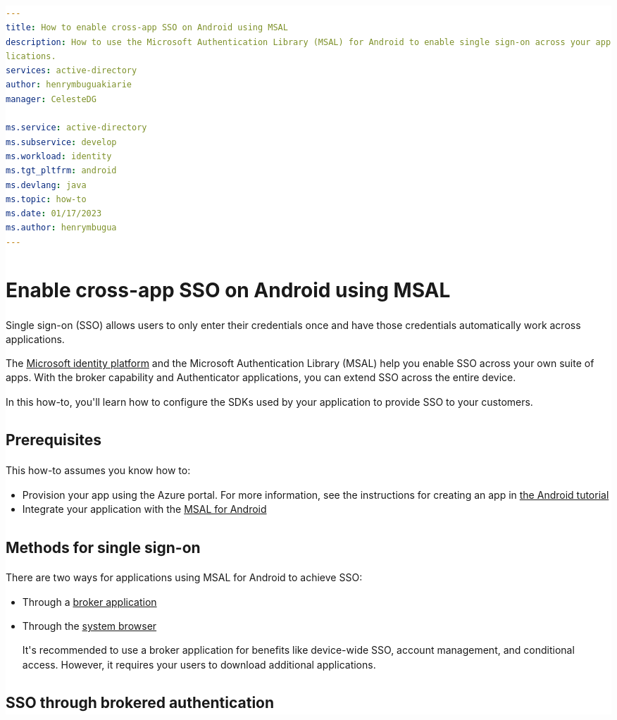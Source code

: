 ```yaml
---
title: How to enable cross-app SSO on Android using MSAL
description: How to use the Microsoft Authentication Library (MSAL) for Android to enable single sign-on across your applications.
services: active-directory
author: henrymbuguakiarie
manager: CelesteDG

ms.service: active-directory
ms.subservice: develop
ms.workload: identity
ms.tgt_pltfrm: android
ms.devlang: java
ms.topic: how-to
ms.date: 01/17/2023
ms.author: henrymbugua
---
```


# Enable cross-app SSO on Android using MSAL

Single sign-on (SSO) allows users to only enter their credentials once and have those credentials automatically work across applications.

The [Microsoft identity platform](./index.yml) and the Microsoft Authentication Library (MSAL) help you enable SSO across your own suite of apps. With the broker capability and Authenticator applications, you can extend SSO across the entire device.

In this how-to, you'll learn how to configure the SDKs used by your application to provide SSO to your customers.

## Prerequisites

This how-to assumes you know how to:

- Provision your app using the Azure portal. For more information, see the instructions for creating an app in [the Android tutorial](./tutorial-v2-android.md#create-a-project)
- Integrate your application with the [MSAL for Android](https://github.com/AzureAD/microsoft-authentication-library-for-android)

## Methods for single sign-on

There are two ways for applications using MSAL for Android to achieve SSO:

- Through a [broker application](#sso-through-brokered-authentication)
- Through the [system browser](#sso-through-system-browser)

  It's recommended to use a broker application for benefits like device-wide SSO, account management, and conditional access. However, it requires your users to download additional applications.

## SSO through brokered authentication
